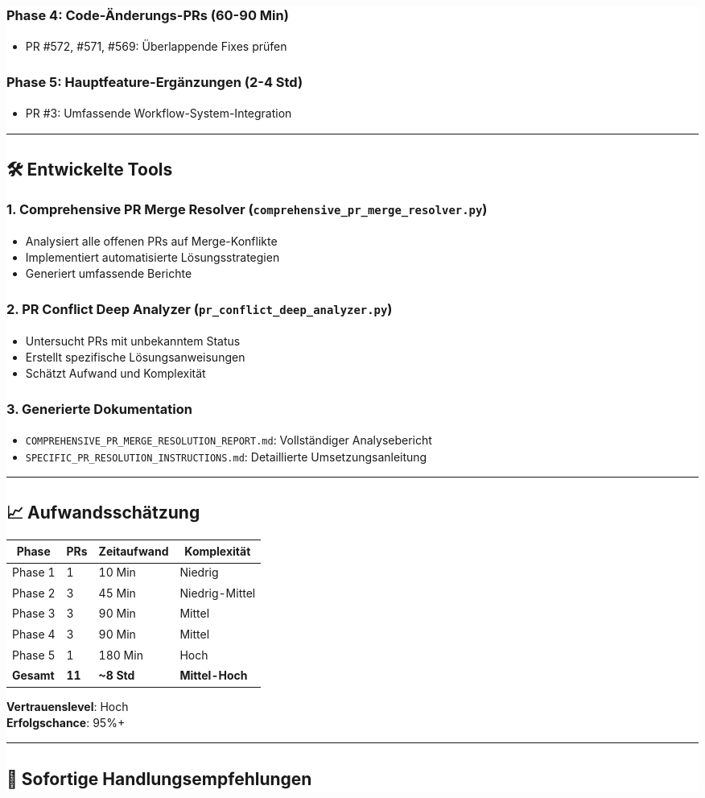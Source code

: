 ### **Phase 4: Code-Änderungs-PRs** (60-90 Min)
- PR #572, #571, #569: Überlappende Fixes prüfen

### **Phase 5: Hauptfeature-Ergänzungen** (2-4 Std)
- PR #3: Umfassende Workflow-System-Integration

---

## 🛠️ Entwickelte Tools

### 1. **Comprehensive PR Merge Resolver** (`comprehensive_pr_merge_resolver.py`)
- Analysiert alle offenen PRs auf Merge-Konflikte
- Implementiert automatisierte Lösungsstrategien  
- Generiert umfassende Berichte

### 2. **PR Conflict Deep Analyzer** (`pr_conflict_deep_analyzer.py`)
- Untersucht PRs mit unbekanntem Status
- Erstellt spezifische Lösungsanweisungen
- Schätzt Aufwand und Komplexität

### 3. **Generierte Dokumentation**
- `COMPREHENSIVE_PR_MERGE_RESOLUTION_REPORT.md`: Vollständiger Analysebericht
- `SPECIFIC_PR_RESOLUTION_INSTRUCTIONS.md`: Detaillierte Umsetzungsanleitung

---

## 📈 Aufwandsschätzung

| Phase | PRs | Zeitaufwand | Komplexität |
|-------|-----|-------------|-------------|
| Phase 1 | 1 | 10 Min | Niedrig |
| Phase 2 | 3 | 45 Min | Niedrig-Mittel |
| Phase 3 | 3 | 90 Min | Mittel |
| Phase 4 | 3 | 90 Min | Mittel |
| Phase 5 | 1 | 180 Min | Hoch |
| **Gesamt** | **11** | **~8 Std** | **Mittel-Hoch** |

**Vertrauenslevel**: Hoch  
**Erfolgschance**: 95%+

---

## 🚀 Sofortige Handlungsempfehlungen
